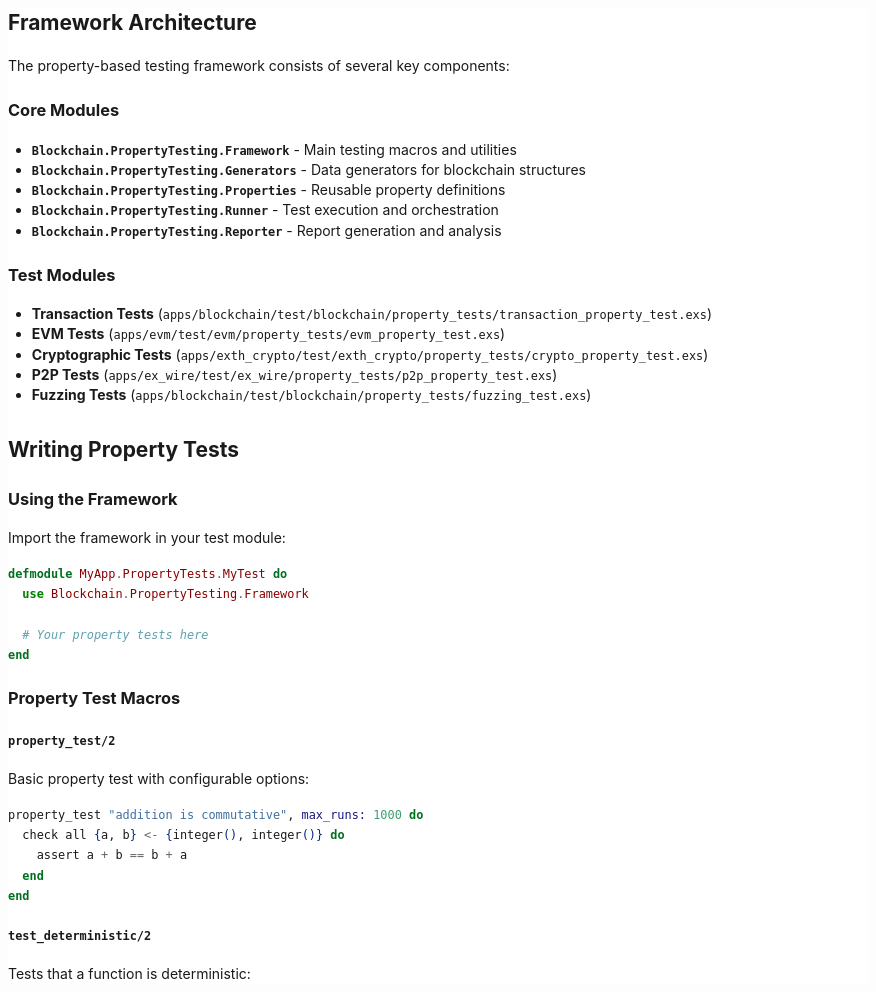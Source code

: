 ## Framework Architecture

The property-based testing framework consists of several key components:

### Core Modules

- **`Blockchain.PropertyTesting.Framework`** - Main testing macros and utilities
- **`Blockchain.PropertyTesting.Generators`** - Data generators for blockchain structures
- **`Blockchain.PropertyTesting.Properties`** - Reusable property definitions
- **`Blockchain.PropertyTesting.Runner`** - Test execution and orchestration
- **`Blockchain.PropertyTesting.Reporter`** - Report generation and analysis

### Test Modules

- **Transaction Tests** (`apps/blockchain/test/blockchain/property_tests/transaction_property_test.exs`)
- **EVM Tests** (`apps/evm/test/evm/property_tests/evm_property_test.exs`)
- **Cryptographic Tests** (`apps/exth_crypto/test/exth_crypto/property_tests/crypto_property_test.exs`)
- **P2P Tests** (`apps/ex_wire/test/ex_wire/property_tests/p2p_property_test.exs`)
- **Fuzzing Tests** (`apps/blockchain/test/blockchain/property_tests/fuzzing_test.exs`)

## Writing Property Tests

### Using the Framework

Import the framework in your test module:

```elixir
defmodule MyApp.PropertyTests.MyTest do
  use Blockchain.PropertyTesting.Framework
  
  # Your property tests here
end
```

### Property Test Macros

#### `property_test/2`
Basic property test with configurable options:

```elixir
property_test "addition is commutative", max_runs: 1000 do
  check all {a, b} <- {integer(), integer()} do
    assert a + b == b + a
  end
end
```

#### `test_deterministic/2`
Tests that a function is deterministic:
